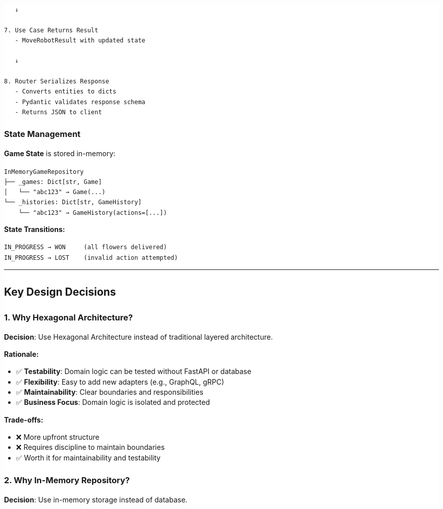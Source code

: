 ```
   ↓

7. Use Case Returns Result
   - MoveRobotResult with updated state

   ↓

8. Router Serializes Response
   - Converts entities to dicts
   - Pydantic validates response schema
   - Returns JSON to client
```

### State Management

**Game State** is stored in-memory:
```
InMemoryGameRepository
├── _games: Dict[str, Game]
│   └── "abc123" → Game(...)
└── _histories: Dict[str, GameHistory]
    └── "abc123" → GameHistory(actions=[...])
```

**State Transitions:**
```
IN_PROGRESS → WON     (all flowers delivered)
IN_PROGRESS → LOST    (invalid action attempted)
```

---

## Key Design Decisions

### 1. Why Hexagonal Architecture?

**Decision**: Use Hexagonal Architecture instead of traditional layered architecture.

**Rationale:**
- ✅ **Testability**: Domain logic can be tested without FastAPI or database
- ✅ **Flexibility**: Easy to add new adapters (e.g., GraphQL, gRPC)
- ✅ **Maintainability**: Clear boundaries and responsibilities
- ✅ **Business Focus**: Domain logic is isolated and protected

**Trade-offs:**
- ❌ More upfront structure
- ❌ Requires discipline to maintain boundaries
- ✅ Worth it for maintainability and testability

### 2. Why In-Memory Repository?

**Decision**: Use in-memory storage instead of database.
